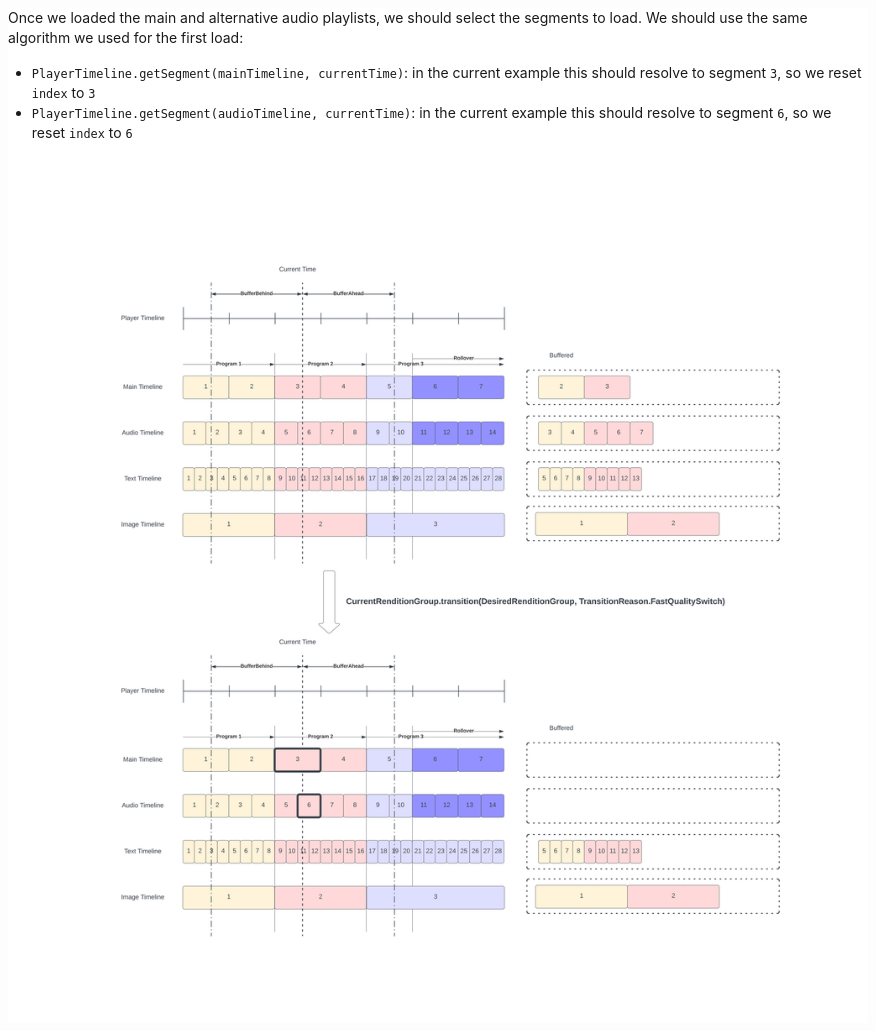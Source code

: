 Once we loaded the main and alternative audio playlists, we should select the segments to load. We should use the same algorithm we used for the first load:
- `PlayerTimeline.getSegment(mainTimeline, currentTime)`: in the current example this should resolve to segment `3`, so we reset `index` to `3`
- `PlayerTimeline.getSegment(audioTimeline, currentTime)`: in the current example this should resolve to segment `6`, so we reset `index` to `6`

![hls-vod-manual-quality-switching](./resources/hls-vod-manual-quality-switching.svg)
